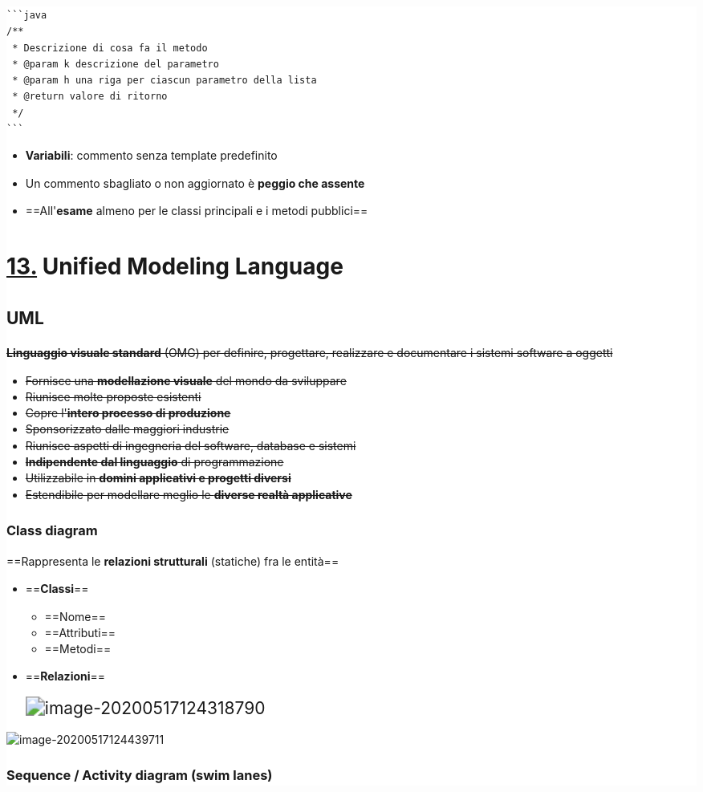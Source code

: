     ```java
    /**
     * Descrizione di cosa fa il metodo
     * @param k descrizione del parametro
     * @param h una riga per ciascun parametro della lista
     * @return valore di ritorno
     */
    ```

  - **Variabili**: commento senza template predefinito

- Un commento sbagliato o non aggiornato è **peggio che assente**

- ==All'**esame** almeno per le classi principali e i metodi pubblici==





# [13.][pdf-13] Unified Modeling Language

## UML

~~**Linguaggio visuale standard** (OMG) per definire, progettare, realizzare e documentare i sistemi software a oggetti~~

- ~~Fornisce una **modellazione visuale** del mondo da sviluppare~~
- ~~Riunisce molte proposte esistenti~~
- ~~Copre l'**intero processo di produzione**~~
- ~~Sponsorizzato dalle maggiori industrie~~
- ~~Riunisce aspetti di ingegneria del software, database e sistemi~~
- ~~**Indipendente dal linguaggio** di programmazione~~
- ~~Utilizzabile in **domini applicativi e progetti diversi**~~
- ~~Estendibile per modellare meglio le **diverse realtà applicative**~~



### Class diagram

==Rappresenta le **relazioni strutturali** (statiche) fra le entità==

- ==**Classi**==

  - ==Nome==
  - ==Attributi==
  - ==Metodi==

- ==**Relazioni**==

  <img src="/home/zeep/Documenti/UniTN/2-Semestre/Java.assets/image-20200517124318790.png" alt="image-20200517124318790" style="zoom:150%;" />

![image-20200517124439711](/home/zeep/Documenti/UniTN/2-Semestre/Java.assets/image-20200517124439711.png)



### Sequence / Activity diagram (swim lanes)


[root]: ../Java
[pdf-1]: ../Java/1_intro.pdf
[pdf-2]: ../Java/2_pilacpp.pdf
[pdf-3]: ../Java/3_pilajava.pdf
[pdf-4]: ../Java/4_EreditarietaParte1.pdf
[pdf-5]: ../Java/5_JavaFXIntro.pdf
[pdf-6]: ../Java/6_DynamicBinding.pdf
[pdf-7]: ../Java/7_Cast-Input-Exceptions.pdf
[pdf-8]: ../Java/8_InterfaceCollections.pdf
[pdf-9]: ../Java/9_equals.pdf
[pdf-10]: ../Java/10_confronto.pdf
[pdf-11]: ../Java/11_Static.pdf
[pdf-12]: ../Java/12_Wrappers_Tombola.pdf
[pdf-13]: ../Java/13_UML.pdf
[pdf-14]: ../Java/14_Eventi_in_JavaFX.pdf
[pdf-15]: ../Java/15_Layout.pdf
[pdf-16]: ../Java/16_PropagazioneEventi.pdf
[pdf-17]: ../Java/17_Esercizi.pdf
[pdf-Checklist]: ../Java/Checklist.pdf
[pdf-Minicalculator]: ../Java/Minicalculator.pdf
[pdf-TestA]: ../Java/TestA.110918.pdf
[pdf-VeroFalso]: ../Java/VeroFalso.pdf